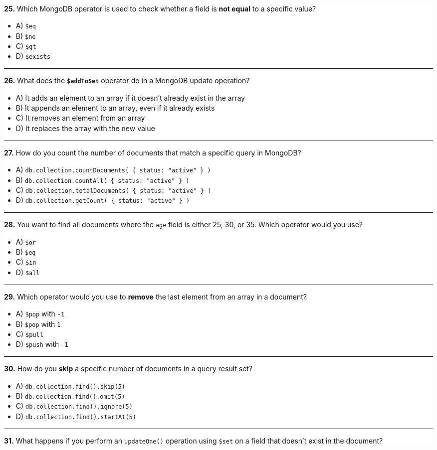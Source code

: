 
**25.** Which MongoDB operator is used to check whether a field is **not equal** to a specific value?

- A) `$eq`
- B) `$ne`
- C) `$gt`
- D) `$exists`

---

**26.** What does the **`$addToSet`** operator do in a MongoDB update operation?

- A) It adds an element to an array if it doesn’t already exist in the array
- B) It appends an element to an array, even if it already exists
- C) It removes an element from an array
- D) It replaces the array with the new value

---

**27.** How do you count the number of documents that match a specific query in MongoDB?

- A) `db.collection.countDocuments( { status: "active" } )`
- B) `db.collection.countAll( { status: "active" } )`
- C) `db.collection.totalDocuments( { status: "active" } )`
- D) `db.collection.getCount( { status: "active" } )`

---

**28.** You want to find all documents where the `age` field is either 25, 30, or 35. Which operator would you use?

- A) `$or`
- B) `$eq`
- C) `$in`
- D) `$all`

---

**29.** Which operator would you use to **remove** the last element from an array in a document?

- A) `$pop` with `-1`
- B) `$pop` with `1`
- C) `$pull`
- D) `$push` with `-1`

---

**30.** How do you **skip** a specific number of documents in a query result set?

- A) `db.collection.find().skip(5)`
- B) `db.collection.find().omit(5)`
- C) `db.collection.find().ignore(5)`
- D) `db.collection.find().startAt(5)`

---

**31.** What happens if you perform an `updateOne()` operation using `$set` on a field that doesn’t exist in the document?
